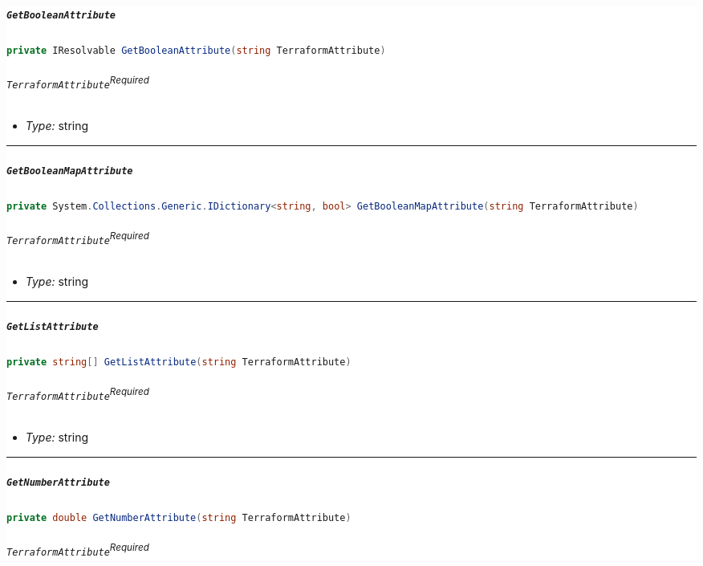 
##### `GetBooleanAttribute` <a name="GetBooleanAttribute" id="@cdktf/provider-databricks.budget.Budget.getBooleanAttribute"></a>

```csharp
private IResolvable GetBooleanAttribute(string TerraformAttribute)
```

###### `TerraformAttribute`<sup>Required</sup> <a name="TerraformAttribute" id="@cdktf/provider-databricks.budget.Budget.getBooleanAttribute.parameter.terraformAttribute"></a>

- *Type:* string

---

##### `GetBooleanMapAttribute` <a name="GetBooleanMapAttribute" id="@cdktf/provider-databricks.budget.Budget.getBooleanMapAttribute"></a>

```csharp
private System.Collections.Generic.IDictionary<string, bool> GetBooleanMapAttribute(string TerraformAttribute)
```

###### `TerraformAttribute`<sup>Required</sup> <a name="TerraformAttribute" id="@cdktf/provider-databricks.budget.Budget.getBooleanMapAttribute.parameter.terraformAttribute"></a>

- *Type:* string

---

##### `GetListAttribute` <a name="GetListAttribute" id="@cdktf/provider-databricks.budget.Budget.getListAttribute"></a>

```csharp
private string[] GetListAttribute(string TerraformAttribute)
```

###### `TerraformAttribute`<sup>Required</sup> <a name="TerraformAttribute" id="@cdktf/provider-databricks.budget.Budget.getListAttribute.parameter.terraformAttribute"></a>

- *Type:* string

---

##### `GetNumberAttribute` <a name="GetNumberAttribute" id="@cdktf/provider-databricks.budget.Budget.getNumberAttribute"></a>

```csharp
private double GetNumberAttribute(string TerraformAttribute)
```

###### `TerraformAttribute`<sup>Required</sup> <a name="TerraformAttribute" id="@cdktf/provider-databricks.budget.Budget.getNumberAttribute.parameter.terraformAttribute"></a>
